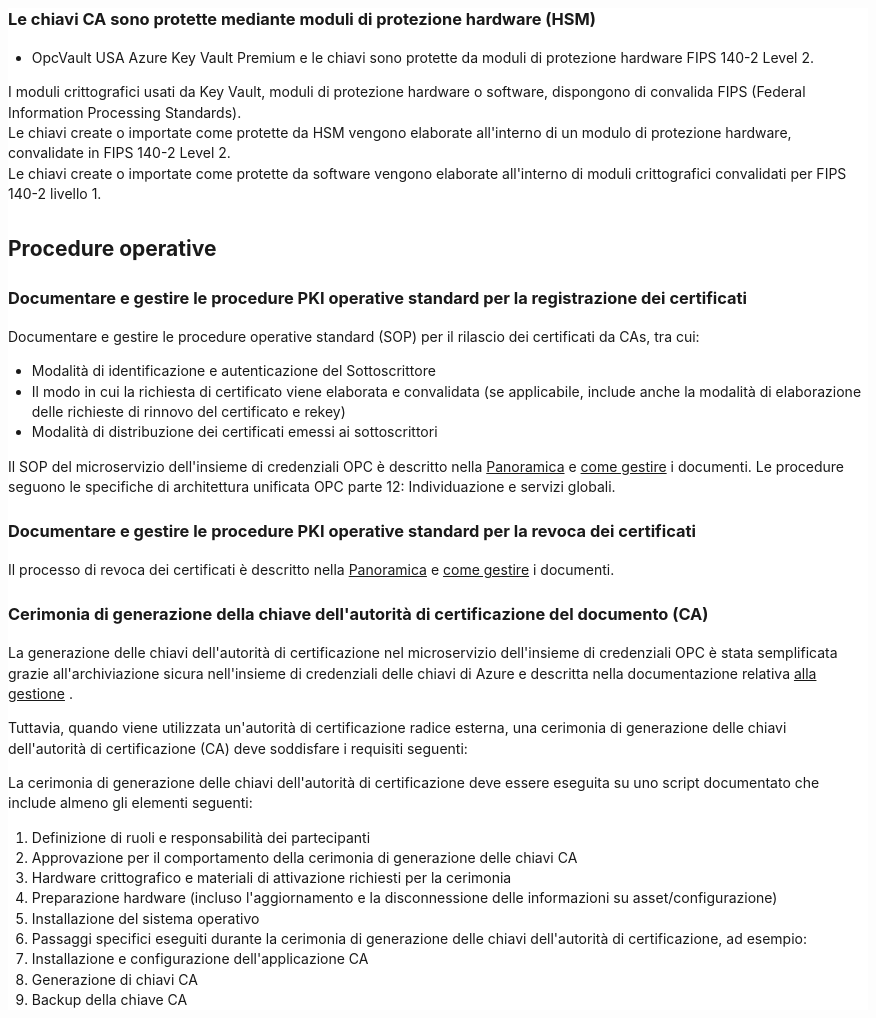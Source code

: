 ### <a name="ca-keys-are-protected-using-hardware-security-modules-hsm"></a>Le chiavi CA sono protette mediante moduli di protezione hardware (HSM)

- OpcVault USA Azure Key Vault Premium e le chiavi sono protette da moduli di protezione hardware FIPS 140-2 Level 2. 

I moduli crittografici usati da Key Vault, moduli di protezione hardware o software, dispongono di convalida FIPS (Federal Information Processing Standards).<br>
Le chiavi create o importate come protette da HSM vengono elaborate all'interno di un modulo di protezione hardware, convalidate in FIPS 140-2 Level 2.<br>
Le chiavi create o importate come protette da software vengono elaborate all'interno di moduli crittografici convalidati per FIPS 140-2 livello 1.

## <a name="operational-practices"></a>Procedure operative

### <a name="document-and-maintain-standard-operational-pki-practices-for-certificate-enrollment"></a>Documentare e gestire le procedure PKI operative standard per la registrazione dei certificati

Documentare e gestire le procedure operative standard (SOP) per il rilascio dei certificati da CAs, tra cui: 
- Modalità di identificazione e autenticazione del Sottoscrittore 
- Il modo in cui la richiesta di certificato viene elaborata e convalidata (se applicabile, include anche la modalità di elaborazione delle richieste di rinnovo del certificato e rekey) 
- Modalità di distribuzione dei certificati emessi ai sottoscrittori 

Il SOP del microservizio dell'insieme di credenziali OPC è descritto nella [Panoramica](overview-opc-vault-architecture.md) e [come gestire](howto-opc-vault-manage.md) i documenti. Le procedure seguono le specifiche di architettura unificata OPC parte 12: Individuazione e servizi globali.


### <a name="document-and-maintain-standard-operational-pki-practices-for-certificate-revocation"></a>Documentare e gestire le procedure PKI operative standard per la revoca dei certificati

Il processo di revoca dei certificati è descritto nella [Panoramica](overview-opc-vault-architecture.md) e [come gestire](howto-opc-vault-manage.md) i documenti.
    
### <a name="document-certification-authority-ca-key-generation-ceremony"></a>Cerimonia di generazione della chiave dell'autorità di certificazione del documento (CA) 

La generazione delle chiavi dell'autorità di certificazione nel microservizio dell'insieme di credenziali OPC è stata semplificata grazie all'archiviazione sicura nell'insieme di credenziali delle chiavi di Azure e descritta nella documentazione relativa [alla gestione](howto-opc-vault-manage.md) .

Tuttavia, quando viene utilizzata un'autorità di certificazione radice esterna, una cerimonia di generazione delle chiavi dell'autorità di certificazione (CA) deve soddisfare i requisiti seguenti:

La cerimonia di generazione delle chiavi dell'autorità di certificazione deve essere eseguita su uno script documentato che include almeno gli elementi seguenti: 
1. Definizione di ruoli e responsabilità dei partecipanti
2. Approvazione per il comportamento della cerimonia di generazione delle chiavi CA
3. Hardware crittografico e materiali di attivazione richiesti per la cerimonia
4. Preparazione hardware (incluso l'aggiornamento e la disconnessione delle informazioni su asset/configurazione)
5. Installazione del sistema operativo
6. Passaggi specifici eseguiti durante la cerimonia di generazione delle chiavi dell'autorità di certificazione, ad esempio: 
7. Installazione e configurazione dell'applicazione CA
8. Generazione di chiavi CA
9. Backup della chiave CA
